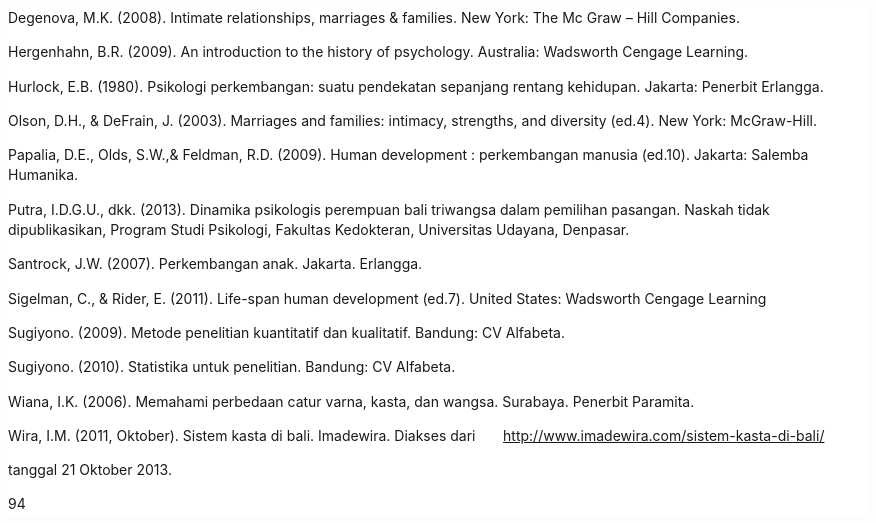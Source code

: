 <p><span class="font5">Degenova, M.K. (2008). Intimate relationships, marriages &amp;&nbsp;families. New York: The Mc Graw – Hill Companies.</span></p>
<p><span class="font5">Hergenhahn, B.R. (2009). An introduction to the history of psychology. Australia: Wadsworth Cengage Learning.</span></p>
<p><span class="font5">Hurlock, E.B. (1980). Psikologi perkembangan: suatu pendekatan sepanjang rentang kehidupan. Jakarta: Penerbit Erlangga.</span></p>
<p><span class="font5">Olson, D.H., &amp;&nbsp;DeFrain, J. (2003). Marriages and families: intimacy, strengths, and diversity (ed.4). New York: McGraw-Hill.</span></p>
<p><span class="font5">Papalia, D.E., Olds, S.W.,&amp; Feldman, R.D. (2009). Human development : perkembangan manusia (ed.10). Jakarta: Salemba Humanika.</span></p>
<p><span class="font5">Putra, I.D.G.U., dkk. (2013). Dinamika psikologis perempuan bali triwangsa dalam pemilihan pasangan. Naskah tidak dipublikasikan, Program Studi Psikologi, Fakultas Kedokteran, Universitas Udayana, Denpasar.</span></p>
<p><span class="font5">Santrock, J.W. (2007). Perkembangan anak. Jakarta. Erlangga.</span></p>
<p><span class="font5">Sigelman, C., &amp;&nbsp;Rider, E. (2011). Life-span human development (ed.7). United States: Wadsworth Cengage Learning</span></p>
<p><span class="font5">Sugiyono. (2009). Metode penelitian kuantitatif dan kualitatif. Bandung: CV Alfabeta.</span></p>
<p><span class="font5">Sugiyono. (2010). Statistika untuk penelitian. Bandung: CV Alfabeta.</span></p>
<p><span class="font5">Wiana, I.K. (2006). Memahami perbedaan catur varna, kasta, dan wangsa. Surabaya. Penerbit Paramita.</span></p>
<p><span class="font5">Wira, I.M. (2011, Oktober). Sistem kasta di bali. Imadewira. Diakses dari &nbsp;&nbsp;&nbsp;&nbsp;&nbsp;&nbsp;</span><a href="http://www.imadewira.com/sistem-kasta-di-bali/"><span class="font5">http://www.imadewira.com/sistem-kasta-di-bali/</span></a></p>
<p><span class="font5">tanggal 21 Oktober 2013.</span></p>
<p><span class="font5">94</span></p>